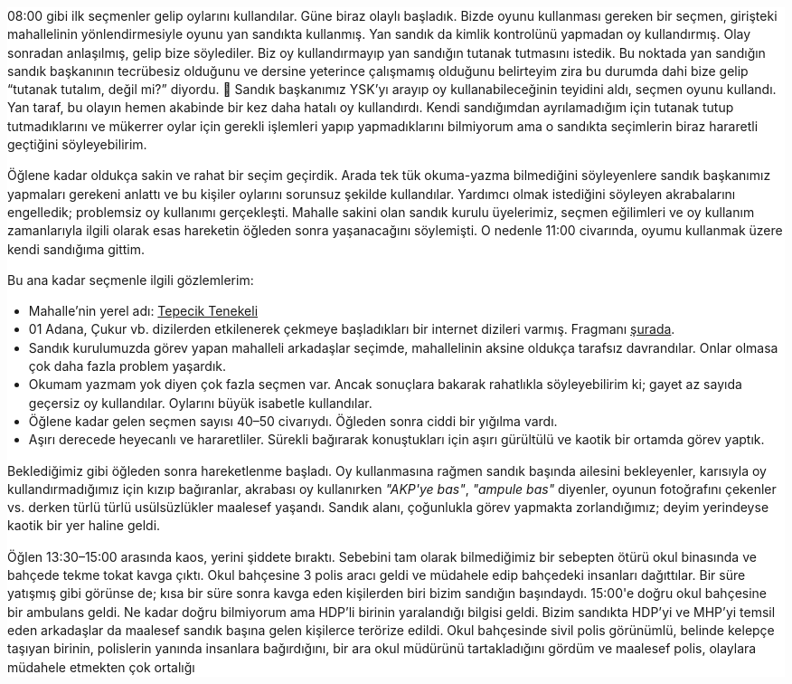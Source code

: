 08:00 gibi ilk seçmenler gelip oylarını kullandılar. Güne biraz olaylı başladık. Bizde oyunu kullanması gereken bir 
seçmen, girişteki mahallelinin yönlendirmesiyle oyunu yan sandıkta kullanmış. Yan sandık da kimlik kontrolünü yapmadan 
oy kullandırmış. Olay sonradan anlaşılmış, gelip bize söylediler. Biz oy kullandırmayıp yan sandığın tutanak tutmasını 
istedik. Bu noktada yan sandığın sandık başkanının tecrübesiz olduğunu ve dersine yeterince çalışmamış olduğunu 
belirteyim zira bu durumda dahi bize gelip “tutanak tutalım, değil mi?” diyordu. 🙂 Sandık başkanımız YSK’yı arayıp oy 
kullanabileceğinin teyidini aldı, seçmen oyunu kullandı. Yan taraf, bu olayın hemen akabinde bir kez daha hatalı oy 
kullandırdı. Kendi sandığımdan ayrılamadığım için tutanak tutup tutmadıklarını ve mükerrer oylar için gerekli işlemleri 
yapıp yapmadıklarını bilmiyorum ama o sandıkta seçimlerin biraz hararetli geçtiğini söyleyebilirim.

Öğlene kadar oldukça sakin ve rahat bir seçim geçirdik. Arada tek tük okuma-yazma bilmediğini söyleyenlere sandık 
başkanımız yapmaları gerekeni anlattı ve bu kişiler oylarını sorunsuz şekilde kullandılar. Yardımcı olmak istediğini 
söyleyen akrabalarını engelledik; problemsiz oy kullanımı gerçekleşti. Mahalle sakini olan sandık kurulu üyelerimiz, 
seçmen eğilimleri ve oy kullanım zamanlarıyla ilgili olarak esas hareketin öğleden sonra yaşanacağını söylemişti. O 
nedenle 11:00 civarında, oyumu kullanmak üzere kendi sandığıma gittim.

Bu ana kadar seçmenle ilgili gözlemlerim:

* Mahalle’nin yerel adı: [Tepecik Tenekeli](https://eksisozluk.com/tenekeli-mahalle--166252)
* 01 Adana, Çukur vb. dizilerden etkilenerek çekmeye başladıkları bir internet dizileri varmış. Fragmanı 
  [şurada](https://www.youtube.com/watch?v=f55sr7o8y1k).
* Sandık kurulumuzda görev yapan mahalleli arkadaşlar seçimde, mahallelinin aksine oldukça tarafsız davrandılar. Onlar 
  olmasa çok daha fazla problem yaşardık.
* Okumam yazmam yok diyen çok fazla seçmen var. Ancak sonuçlara bakarak rahatlıkla söyleyebilirim ki; gayet az sayıda 
  geçersiz oy kullandılar. Oylarını büyük isabetle kullandılar.
* Öğlene kadar gelen seçmen sayısı 40–50 civarıydı. Öğleden sonra ciddi bir yığılma vardı.
* Aşırı derecede heyecanlı ve hararetliler. Sürekli bağırarak konuştukları için aşırı gürültülü ve kaotik bir ortamda 
  görev yaptık.

Beklediğimiz gibi öğleden sonra hareketlenme başladı. Oy kullanmasına rağmen sandık başında ailesini bekleyenler, 
karısıyla oy kullandırmadığımız için kızıp bağıranlar, akrabası oy kullanırken _"AKP'ye bas"_, _"ampule bas"_ diyenler, 
oyunun fotoğrafını çekenler vs. derken türlü türlü usülsüzlükler maalesef yaşandı. Sandık alanı, çoğunlukla görev 
yapmakta zorlandığımız; deyim yerindeyse kaotik bir yer haline geldi.

Öğlen 13:30–15:00 arasında kaos, yerini şiddete bıraktı. Sebebini tam olarak bilmediğimiz bir sebepten ötürü okul 
binasında ve bahçede tekme tokat kavga çıktı. Okul bahçesine 3 polis aracı geldi ve müdahele edip bahçedeki insanları 
dağıttılar. Bir süre yatışmış gibi görünse de; kısa bir süre sonra kavga eden kişilerden biri bizim sandığın 
başındaydı. 15:00'e doğru okul bahçesine bir ambulans geldi. Ne kadar doğru bilmiyorum ama HDP’li birinin yaralandığı 
bilgisi geldi. Bizim sandıkta HDP’yi ve MHP’yi temsil eden arkadaşlar da maalesef sandık başına gelen kişilerce 
terörize edildi. Okul bahçesinde sivil polis görünümlü, belinde kelepçe taşıyan birinin, polislerin yanında insanlara 
bağırdığını, bir ara okul müdürünü tartakladığını gördüm ve maalesef polis, olaylara müdahele etmekten çok ortalığı 